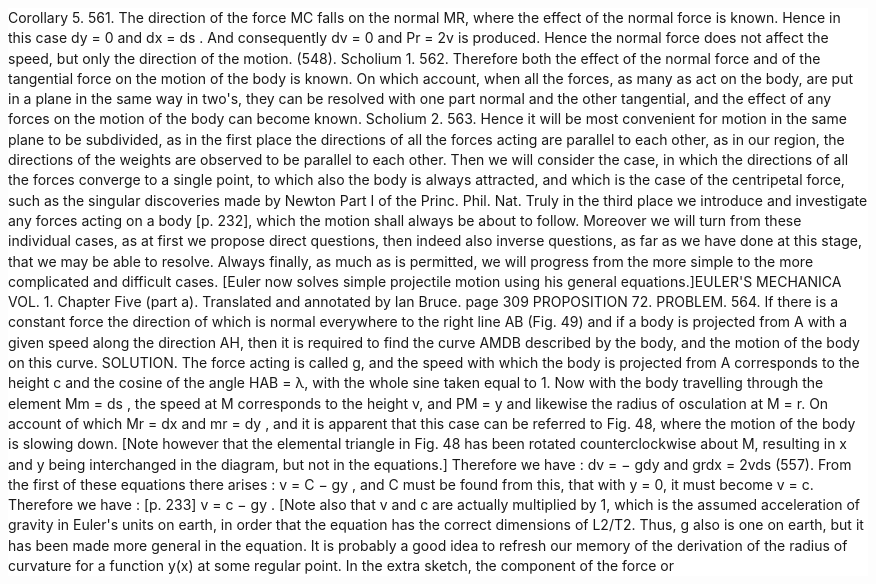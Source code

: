 Corollary 5.
561. The direction of the force MC falls on the normal MR, where the effect of the
normal force is known. Hence in this case dy = 0 and dx = ds . And consequently
dv = 0 and Pr = 2v is produced. Hence the normal force does not affect the speed, but
only the direction of the motion. (548).
Scholium 1.
562. Therefore both the effect of the normal force and of the tangential force on the
motion of the body is known. On which account, when all the forces, as many as act on
the body, are put in a plane in the same way in two's, they can be resolved with one part
normal and the other tangential, and the effect of any forces on the motion of the body
can become known.
Scholium 2.
563. Hence it will be most convenient for motion in the same plane to be subdivided, as
in the first place the directions of all the forces acting are parallel to each other, as in our
region, the directions of the weights are observed to be parallel to each other. Then we
will consider the case, in which the directions of all the forces converge to a single point,
to which also the body is always attracted, and which is the case of the centripetal force,
such as the singular discoveries made by Newton Part I of the Princ. Phil. Nat. Truly in
the third place we introduce and investigate any forces acting on a body [p. 232], which
the motion shall always be about to follow. Moreover we will turn from these individual
cases, as at first we propose direct questions, then indeed also inverse questions, as far as
we have done at this stage, that we may be able to resolve. Always finally, as much as is
permitted, we will progress from the more simple to the more complicated and difficult
cases. [Euler now solves simple projectile motion using his general equations.]EULER'S MECHANICA VOL. 1.
Chapter Five (part a).
Translated and annotated by Ian Bruce.
page 309
PROPOSITION 72.
PROBLEM.
564. If there is a constant force the direction of which is normal everywhere to the right
line AB (Fig. 49) and if a body is projected from A with a given speed along the direction
AH, then it is required to find the curve AMDB described by the body, and the motion of
the body on this curve.
SOLUTION.
The force acting is called g, and the
speed with which the body is projected from
A corresponds to the height c and the cosine
of the angle HAB = λ, with the whole sine
taken equal to 1. Now with the body
travelling through the element Mm = ds , the
speed at M corresponds to the height v,
and PM = y and likewise the radius of
osculation at M = r. On account of which
Mr = dx and mr = dy , and it is apparent that
this case can be referred to Fig. 48, where
the motion of the body is slowing down.
[Note however that the elemental triangle in
Fig. 48 has been rotated counterclockwise about M, resulting in x and y being
interchanged in the diagram, but not in the equations.]
Therefore we have : dv = − gdy and grdx = 2vds (557). From the first of these equations
there arises : v = C − gy , and C must
be found from this, that with y = 0, it
must become v = c. Therefore we
have : [p. 233]
v = c − gy .
[Note also that v and c are actually
multiplied by 1, which is the assumed
acceleration of gravity in Euler's units
on earth, in order that the equation has
the correct dimensions of L2/T2. Thus,
g also is one on earth, but it has been made more general in the equation. It is probably a
good idea to refresh our memory of the derivation of the radius of curvature for a
function y(x) at some regular point. In the extra sketch, the component of the force or